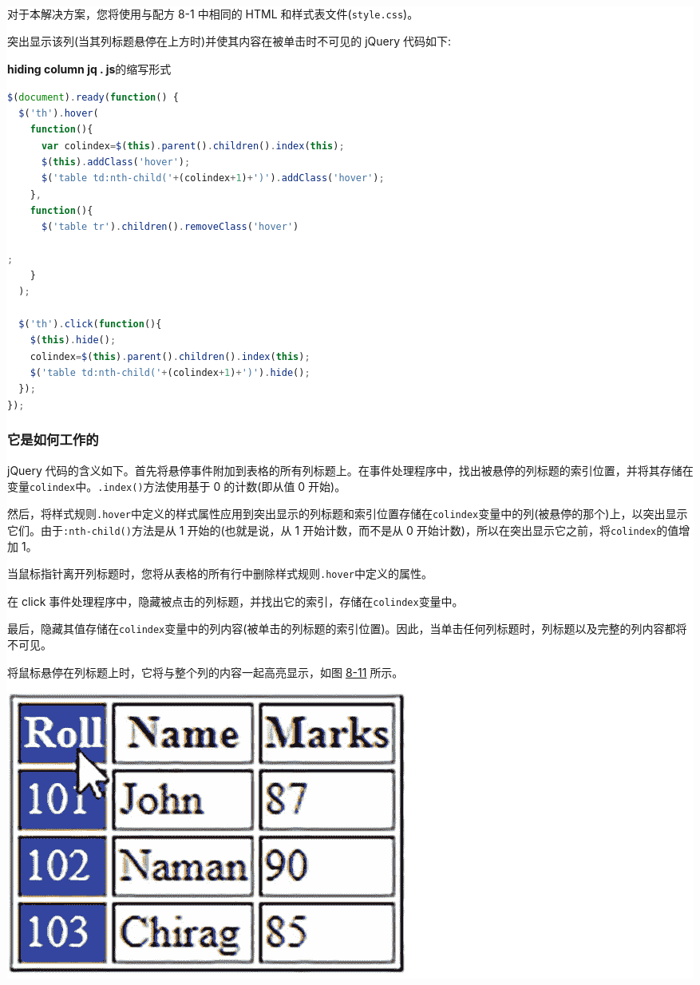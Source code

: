 对于本解决方案，您将使用与配方 8-1 中相同的 HTML 和样式表文件(`style.css`)。

突出显示该列(当其列标题悬停在上方时)并使其内容在被单击时不可见的 jQuery 代码如下:

**hiding column jq . js**的缩写形式

```js
$(document).ready(function() {
  $('th').hover(
    function(){
      var colindex=$(this).parent().children().index(this);
      $(this).addClass('hover');
      $('table td:nth-child('+(colindex+1)+')').addClass('hover');
    },
    function(){
      $('table tr').children().removeClass('hover')

;
    }
  );

  $('th').click(function(){
    $(this).hide();
    colindex=$(this).parent().children().index(this);
    $('table td:nth-child('+(colindex+1)+')').hide();
  });
});

```

### 它是如何工作的

jQuery 代码的含义如下。首先将悬停事件附加到表格的所有列标题上。在事件处理程序中，找出被悬停的列标题的索引位置，并将其存储在变量`colindex`中。`.index()`方法使用基于 0 的计数(即从值 0 开始)。

然后，将样式规则`.hover`中定义的样式属性应用到突出显示的列标题和索引位置存储在`colindex`变量中的列(被悬停的那个)上，以突出显示它们。由于`:nth-child()`方法是从 1 开始的(也就是说，从 1 开始计数，而不是从 0 开始计数)，所以在突出显示它之前，将`colindex`的值增加 1。

当鼠标指针离开列标题时，您将从表格的所有行中删除样式规则`.hover`中定义的属性。

在 click 事件处理程序中，隐藏被点击的列标题，并找出它的索引，存储在`colindex`变量中。

最后，隐藏其值存储在`colindex`变量中的列内容(被单击的列标题的索引位置)。因此，当单击任何列标题时，列标题以及完整的列内容都将不可见。

将鼠标悬停在列标题上时，它将与整个列的内容一起高亮显示，如图 [8-11](#Fig11) 所示。

![img/192218_2_En_8_Fig11_HTML.jpg](img/192218_2_En_8_Fig11_HTML.jpg)

